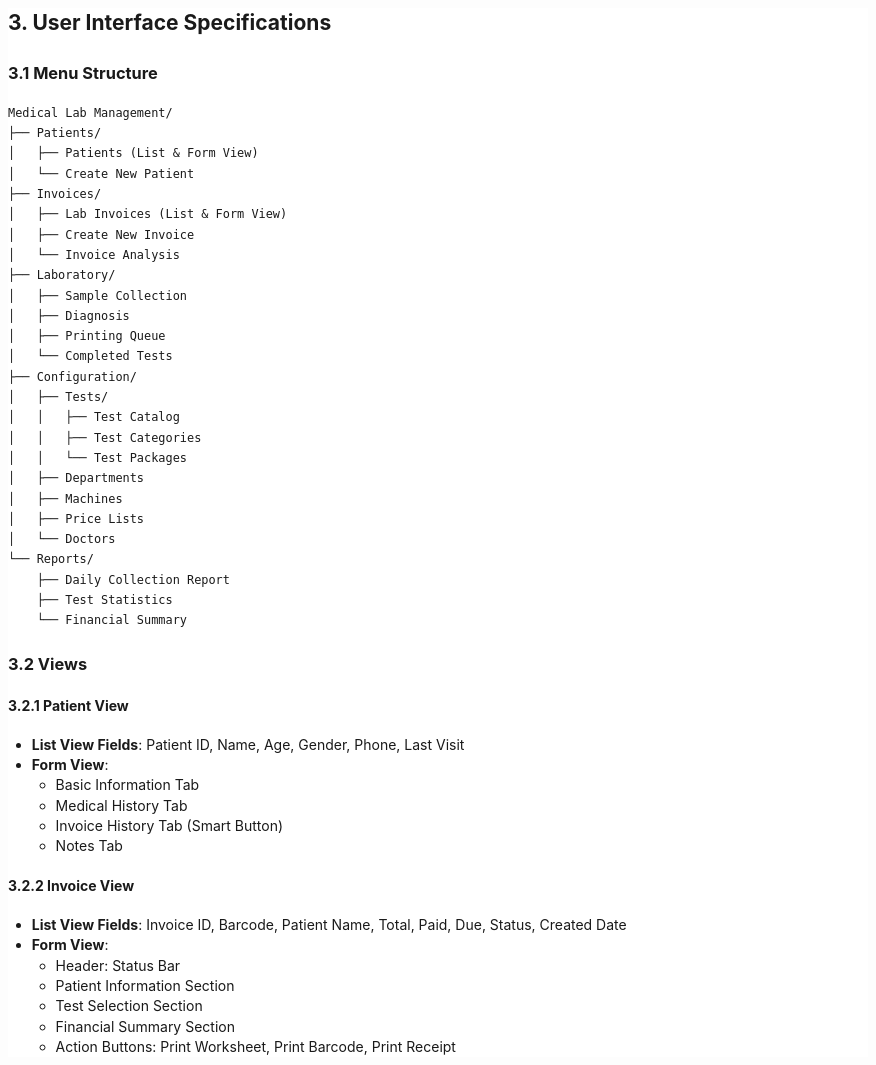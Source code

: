 ## 3. User Interface Specifications

### 3.1 Menu Structure
```
Medical Lab Management/
├── Patients/
│   ├── Patients (List & Form View)
│   └── Create New Patient
├── Invoices/
│   ├── Lab Invoices (List & Form View)
│   ├── Create New Invoice
│   └── Invoice Analysis
├── Laboratory/
│   ├── Sample Collection
│   ├── Diagnosis
│   ├── Printing Queue
│   └── Completed Tests
├── Configuration/
│   ├── Tests/
│   │   ├── Test Catalog
│   │   ├── Test Categories
│   │   └── Test Packages
│   ├── Departments
│   ├── Machines
│   ├── Price Lists
│   └── Doctors
└── Reports/
    ├── Daily Collection Report
    ├── Test Statistics
    └── Financial Summary
```

### 3.2 Views

#### 3.2.1 Patient View
- **List View Fields**: Patient ID, Name, Age, Gender, Phone, Last Visit
- **Form View**:
  - Basic Information Tab
  - Medical History Tab
  - Invoice History Tab (Smart Button)
  - Notes Tab

#### 3.2.2 Invoice View
- **List View Fields**: Invoice ID, Barcode, Patient Name, Total, Paid, Due, Status, Created Date
- **Form View**:
  - Header: Status Bar
  - Patient Information Section
  - Test Selection Section
  - Financial Summary Section
  - Action Buttons: Print Worksheet, Print Barcode, Print Receipt
